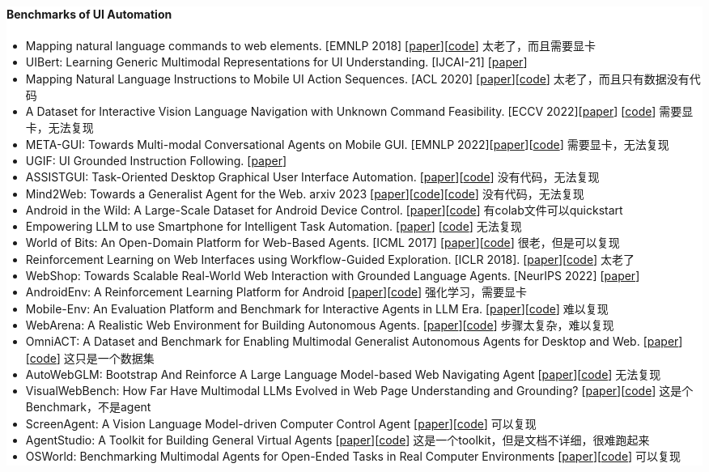 
#### Benchmarks of UI Automation
- Mapping natural language commands to web elements. [EMNLP 2018] [[paper](https://doi.org/10.18653/v1/D18-1540)][[code](https://github.com/stanfordnlp/phrasenode)] 太老了，而且需要显卡
- UIBert: Learning Generic Multimodal Representations for UI Understanding. [IJCAI-21] [[paper](https://doi.org/10.24963/ijcai.2021/235)]
- Mapping Natural Language Instructions to Mobile UI Action Sequences. [ACL 2020] [[paper](https://arxiv.org/pdf/tbd.pdf)][[code](https://github.com/google-research-datasets/seq2act)] 太老了，而且只有数据没有代码
- A Dataset for Interactive Vision Language Navigation with Unknown Command Feasibility. [ECCV 2022][[paper](https://arxiv.org/abs/2202.02312)] [[code](https://github.com/aburns4/MoTIF)] 需要显卡，无法复现
- META-GUI: Towards Multi-modal Conversational Agents on Mobile GUI. [EMNLP 2022][[paper](https://arxiv.org/abs/2205.11029)][[code](https://x-lance.github.io/META-GUI-Leaderboard/)] 需要显卡，无法复现
- UGIF: UI Grounded Instruction Following. [[paper](https://arxiv.org/abs/2211.07615)]
- ASSISTGUI: Task-Oriented Desktop Graphical User Interface Automation. [[paper](https://arxiv.org/abs/2312.13108)][[code](https://github.com/showlab/assistgui)] 没有代码，无法复现
- Mind2Web: Towards a Generalist Agent for the Web. arxiv 2023 [[paper](https://arxiv.org/abs/2306.06070)][[code](https://github.com/OSU-NLP-Group/Mind2Web)][[code](https://github.com/google-research-datasets/uibert)] 没有代码，无法复现
- Android in the Wild: A Large-Scale Dataset for Android Device Control. [[paper](https://arxiv.org/abs/2307.10088)][[code](https://github.com/google-research/google-research/tree/master/android_in_the_wild)] 有colab文件可以quickstart
- Empowering LLM to use Smartphone for Intelligent Task Automation. [[paper](https://arxiv.org/abs/2308.15272)] [[code](https://github.com/MobileLLM/AutoDroid)] 无法复现
- World of Bits: An Open-Domain Platform for Web-Based Agents. [ICML 2017] [[paper](https://dl.acm.org/doi/10.5555/3305890.3306005)][[code](https://github.com/Farama-Foundation/miniwob-plusplus)] 很老，但是可以复现
- Reinforcement Learning on Web Interfaces using Workflow-Guided Exploration. [ICLR 2018]. [[paper](https://arxiv.org/abs/1802.08802)][[code](https://github.com/stanfordnlp/wge)] 太老了
- WebShop: Towards Scalable Real-World Web Interaction with Grounded Language Agents. [NeurIPS 2022] [[paper](https://proceedings.neurips.cc/paper_files/paper/2022/file/82ad13ec01f9fe44c01cb91814fd7b8c-Paper-Conference.pdf)]
- AndroidEnv: A Reinforcement Learning Platform for Android [[paper](https://arxiv.org/abs/2105.13231)][[code](https://github.com/google-deepmind/android_env)] 强化学习，需要显卡
- Mobile-Env: An Evaluation Platform and Benchmark for Interactive Agents in LLM Era. [[paper](https://arxiv.org/abs/2305.08144)][[code](https://github.com/X-LANCE/Mobile-Env)] 难以复现
- WebArena: A Realistic Web Environment for Building Autonomous Agents. [[paper](https://arxiv.org/abs/2307.13854)][[code](https://github.com/web-arena-x/webarena)] 步骤太复杂，难以复现
- OmniACT: A Dataset and Benchmark for Enabling Multimodal Generalist Autonomous Agents for Desktop and Web. [[paper](https://arxiv.org/abs/2402.17553)][[code](https://huggingface.co/datasets/Writer/omniact)] 这只是一个数据集
- AutoWebGLM: Bootstrap And Reinforce A Large Language Model-based Web Navigating Agent [[paper](https://arxiv.org/abs/2404.03648)][[code](https://github.com/THUDM/AutoWebGLM)] 无法复现
- VisualWebBench: How Far Have Multimodal LLMs Evolved in Web Page Understanding and Grounding? [[paper](https://arxiv.org/abs/2404.05955)][[code](https://github.com/VisualWebBench/VisualWebBench)] 这是个Benchmark，不是agent
- ScreenAgent: A Vision Language Model-driven Computer Control Agent [[paper](https://arxiv.org/abs/2402.07945)][[code](https://github.com/niuzaisheng/ScreenAgent)] 可以复现
- AgentStudio: A Toolkit for Building General Virtual Agents [[paper](https://arxiv.org/abs/2403.17918)][[code](https://github.com/SkyworkAI/agent-studio)] 这是一个toolkit，但是文档不详细，很难跑起来
- OSWorld: Benchmarking Multimodal Agents for Open-Ended Tasks in Real Computer Environments [[paper](https://arxiv.org/abs/2404.07972)][[code](https://github.com/xlang-ai/OSWorld)] 可以复现
